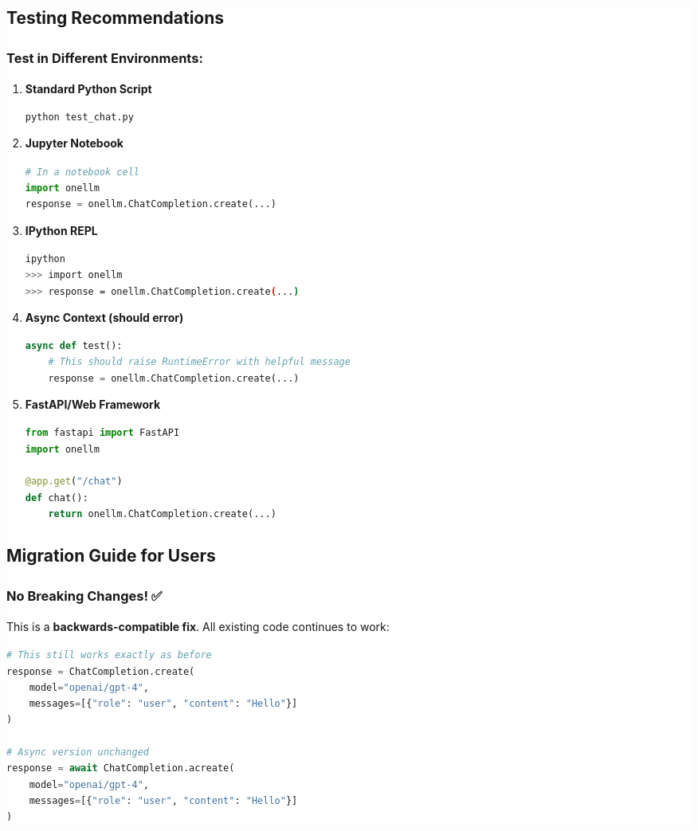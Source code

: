 ## Testing Recommendations

### Test in Different Environments:

1. **Standard Python Script**
   ```bash
   python test_chat.py
   ```

2. **Jupyter Notebook**
   ```python
   # In a notebook cell
   import onellm
   response = onellm.ChatCompletion.create(...)
   ```

3. **IPython REPL**
   ```bash
   ipython
   >>> import onellm
   >>> response = onellm.ChatCompletion.create(...)
   ```

4. **Async Context (should error)**
   ```python
   async def test():
       # This should raise RuntimeError with helpful message
       response = onellm.ChatCompletion.create(...)
   ```

5. **FastAPI/Web Framework**
   ```python
   from fastapi import FastAPI
   import onellm
   
   @app.get("/chat")
   def chat():
       return onellm.ChatCompletion.create(...)
   ```

## Migration Guide for Users

### No Breaking Changes! ✅

This is a **backwards-compatible fix**. All existing code continues to work:

```python
# This still works exactly as before
response = ChatCompletion.create(
    model="openai/gpt-4",
    messages=[{"role": "user", "content": "Hello"}]
)

# Async version unchanged
response = await ChatCompletion.acreate(
    model="openai/gpt-4",
    messages=[{"role": "user", "content": "Hello"}]
)
```
